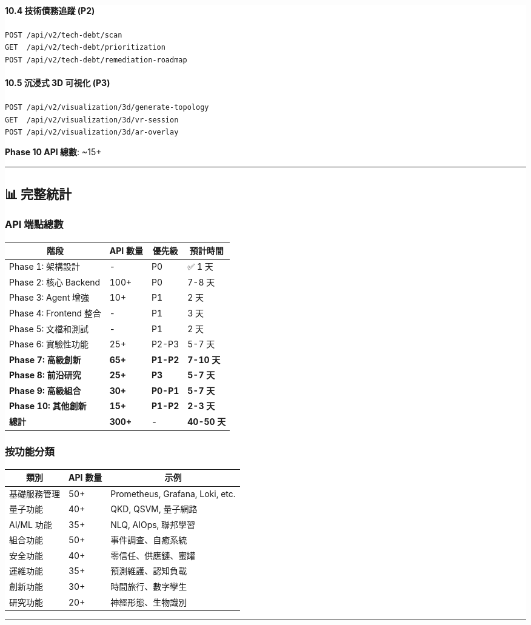 #### 10.4 技術債務追蹤 (P2)
```
POST /api/v2/tech-debt/scan
GET  /api/v2/tech-debt/prioritization
POST /api/v2/tech-debt/remediation-roadmap
```

#### 10.5 沉浸式 3D 可視化 (P3)
```
POST /api/v2/visualization/3d/generate-topology
GET  /api/v2/visualization/3d/vr-session
POST /api/v2/visualization/3d/ar-overlay
```

**Phase 10 API 總數**: ~15+

---

## 📊 完整統計

### API 端點總數

| 階段 | API 數量 | 優先級 | 預計時間 |
|-----|---------|--------|---------|
| Phase 1: 架構設計 | - | P0 | ✅ 1 天 |
| Phase 2: 核心 Backend | 100+ | P0 | 7-8 天 |
| Phase 3: Agent 增強 | 10+ | P1 | 2 天 |
| Phase 4: Frontend 整合 | - | P1 | 3 天 |
| Phase 5: 文檔和測試 | - | P1 | 2 天 |
| Phase 6: 實驗性功能 | 25+ | P2-P3 | 5-7 天 |
| **Phase 7: 高級創新** | **65+** | **P1-P2** | **7-10 天** |
| **Phase 8: 前沿研究** | **25+** | **P3** | **5-7 天** |
| **Phase 9: 高級組合** | **30+** | **P0-P1** | **5-7 天** |
| **Phase 10: 其他創新** | **15+** | **P1-P2** | **2-3 天** |
| **總計** | **300+** | - | **40-50 天** |

### 按功能分類

| 類別 | API 數量 | 示例 |
|-----|---------|------|
| 基礎服務管理 | 50+ | Prometheus, Grafana, Loki, etc. |
| 量子功能 | 40+ | QKD, QSVM, 量子網路 |
| AI/ML 功能 | 35+ | NLQ, AIOps, 聯邦學習 |
| 組合功能 | 50+ | 事件調查、自癒系統 |
| 安全功能 | 40+ | 零信任、供應鏈、蜜罐 |
| 運維功能 | 35+ | 預測維護、認知負載 |
| 創新功能 | 30+ | 時間旅行、數字孿生 |
| 研究功能 | 20+ | 神經形態、生物識別 |

---